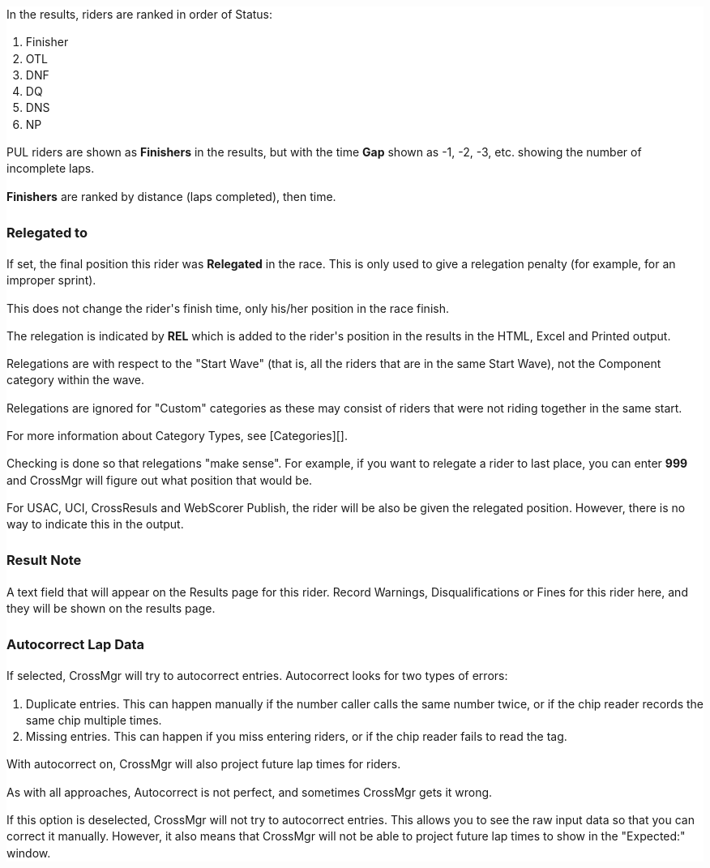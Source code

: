 In the results, riders are ranked in order of Status: 

1. Finisher
1. OTL
1. DNF
1. DQ
1. DNS
1. NP

PUL riders are shown as __Finishers__ in the results, but with the time __Gap__ shown as -1, -2, -3, etc. showing the number of incomplete laps.

__Finishers__ are ranked by distance (laps completed), then time.

### Relegated to
If set, the final position this rider was __Relegated__ in the race.
This is only used to give a relegation penalty (for example, for an improper sprint).

This does not change the rider's finish time, only his/her position in the race finish.

The relegation is indicated by __REL__ which is added to the rider's position in the results in the HTML, Excel and Printed output.

Relegations are with respect to the "Start Wave" (that is, all the riders that are in the same Start Wave), not the Component category within the wave.

Relegations are ignored for "Custom" categories as these may consist of riders that were not riding together in the same start.

For more information about Category Types, see [Categories][].

Checking is done so that relegations "make sense".  For example, if you want to relegate a rider to last place, you can enter __999__ and CrossMgr will figure out what position that would be.

For USAC, UCI, CrossResuls and WebScorer Publish, the rider will be also be given the relegated position.
However, there is no way to indicate this in the output.

### Result Note
A text field that will appear on the Results page for this rider.
Record Warnings, Disqualifications or Fines for this rider here, and they will be shown on the results page.

### Autocorrect Lap Data
If selected, CrossMgr will try to autocorrect entries.
Autocorrect looks for two types of errors:

1. Duplicate entries.  This can happen manually if the number caller calls the same number twice, or if the chip reader records the same chip multiple times.
1. Missing entries.  This can happen if you miss entering riders, or if the chip reader fails to read the tag.

With autocorrect on, CrossMgr will also project future lap times for riders.

As with all approaches, Autocorrect is not perfect, and sometimes CrossMgr gets it wrong.

If this option is deselected, CrossMgr will not try to autocorrect entries.  This allows you to see the raw input data so that you can correct it manually.
However, it also means that CrossMgr will not be able to project future lap times to show in the "Expected:" window.
